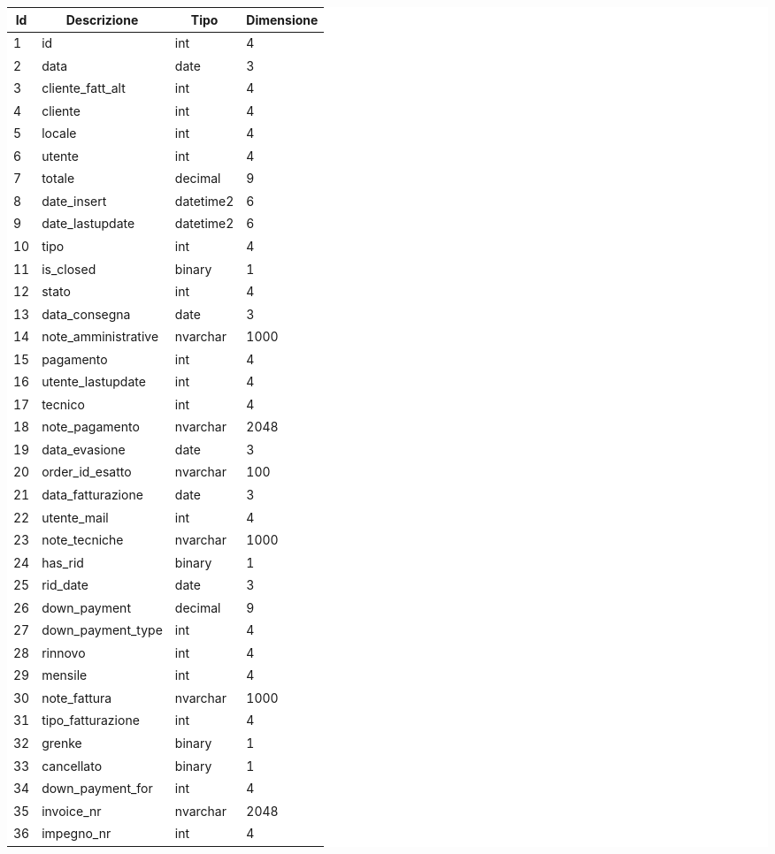 | Id  | Descrizione         | Tipo      | Dimensione |
| --- | ------------------- | --------- | ---------- |
| 1   | id                  | int       | 4          |
| 2   | data                | date      | 3          |
| 3   | cliente_fatt_alt    | int       | 4          |
| 4   | cliente             | int       | 4          |
| 5   | locale              | int       | 4          |
| 6   | utente              | int       | 4          |
| 7   | totale              | decimal   | 9          |
| 8   | date_insert         | datetime2 | 6          |
| 9   | date_lastupdate     | datetime2 | 6          |
| 10  | tipo                | int       | 4          |
| 11  | is_closed           | binary    | 1          |
| 12  | stato               | int       | 4          |
| 13  | data_consegna       | date      | 3          |
| 14  | note_amministrative | nvarchar  | 1000       |
| 15  | pagamento           | int       | 4          |
| 16  | utente_lastupdate   | int       | 4          |
| 17  | tecnico             | int       | 4          |
| 18  | note_pagamento      | nvarchar  | 2048       |
| 19  | data_evasione       | date      | 3          |
| 20  | order_id_esatto     | nvarchar  | 100        |
| 21  | data_fatturazione   | date      | 3          |
| 22  | utente_mail         | int       | 4          |
| 23  | note_tecniche       | nvarchar  | 1000       |
| 24  | has_rid             | binary    | 1          |
| 25  | rid_date            | date      | 3          |
| 26  | down_payment        | decimal   | 9          |
| 27  | down_payment_type   | int       | 4          |
| 28  | rinnovo             | int       | 4          |
| 29  | mensile             | int       | 4          |
| 30  | note_fattura        | nvarchar  | 1000       |
| 31  | tipo_fatturazione   | int       | 4          |
| 32  | grenke              | binary    | 1          |
| 33  | cancellato          | binary    | 1          |
| 34  | down_payment_for    | int       | 4          |
| 35  | invoice_nr          | nvarchar  | 2048       |
| 36  | impegno_nr          | int       | 4          |